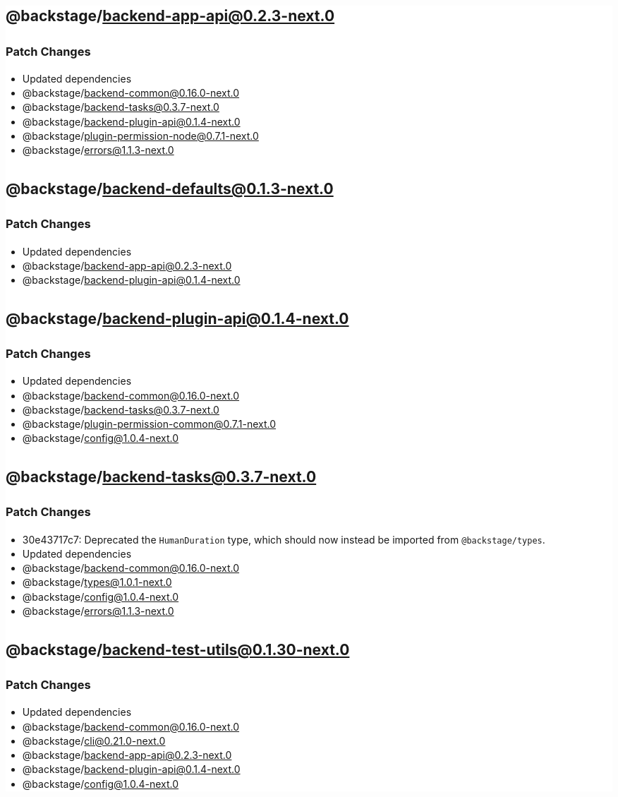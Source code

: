 ## @backstage/backend-app-api@0.2.3-next.0

### Patch Changes

- Updated dependencies
 - @backstage/backend-common@0.16.0-next.0
 - @backstage/backend-tasks@0.3.7-next.0
 - @backstage/backend-plugin-api@0.1.4-next.0
 - @backstage/plugin-permission-node@0.7.1-next.0
 - @backstage/errors@1.1.3-next.0

## @backstage/backend-defaults@0.1.3-next.0

### Patch Changes

- Updated dependencies
 - @backstage/backend-app-api@0.2.3-next.0
 - @backstage/backend-plugin-api@0.1.4-next.0

## @backstage/backend-plugin-api@0.1.4-next.0

### Patch Changes

- Updated dependencies
 - @backstage/backend-common@0.16.0-next.0
 - @backstage/backend-tasks@0.3.7-next.0
 - @backstage/plugin-permission-common@0.7.1-next.0
 - @backstage/config@1.0.4-next.0

## @backstage/backend-tasks@0.3.7-next.0

### Patch Changes

- 30e43717c7: Deprecated the `HumanDuration` type, which should now instead be imported from `@backstage/types`.
- Updated dependencies
 - @backstage/backend-common@0.16.0-next.0
 - @backstage/types@1.0.1-next.0
 - @backstage/config@1.0.4-next.0
 - @backstage/errors@1.1.3-next.0

## @backstage/backend-test-utils@0.1.30-next.0

### Patch Changes

- Updated dependencies
 - @backstage/backend-common@0.16.0-next.0
 - @backstage/cli@0.21.0-next.0
 - @backstage/backend-app-api@0.2.3-next.0
 - @backstage/backend-plugin-api@0.1.4-next.0
 - @backstage/config@1.0.4-next.0
